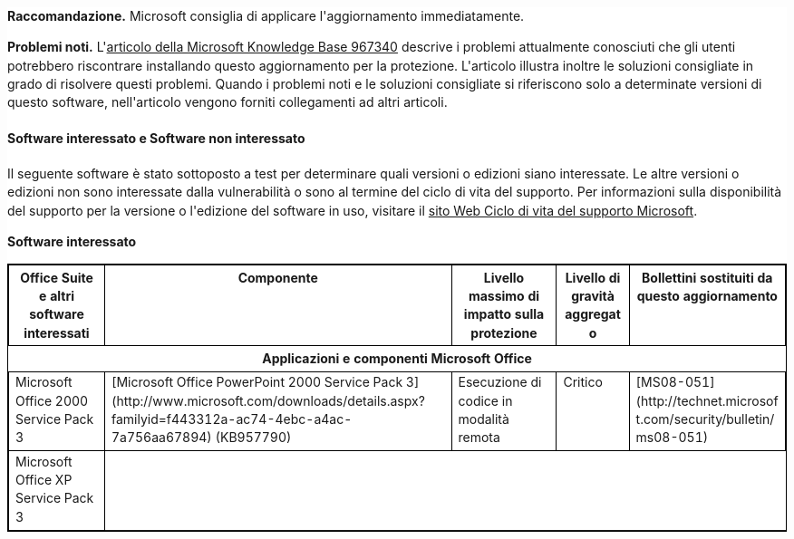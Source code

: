 **Raccomandazione.** Microsoft consiglia di applicare l'aggiornamento immediatamente.

**Problemi noti.** L'[articolo della Microsoft Knowledge Base 967340](http://support.microsoft.com/kb/967340) descrive i problemi attualmente conosciuti che gli utenti potrebbero riscontrare installando questo aggiornamento per la protezione. L'articolo illustra inoltre le soluzioni consigliate in grado di risolvere questi problemi. Quando i problemi noti e le soluzioni consigliate si riferiscono solo a determinate versioni di questo software, nell'articolo vengono forniti collegamenti ad altri articoli.

#### Software interessato e Software non interessato

Il seguente software è stato sottoposto a test per determinare quali versioni o edizioni siano interessate. Le altre versioni o edizioni non sono interessate dalla vulnerabilità o sono al termine del ciclo di vita del supporto. Per informazioni sulla disponibilità del supporto per la versione o l'edizione del software in uso, visitare il [sito Web Ciclo di vita del supporto Microsoft](http://go.microsoft.com/fwlink/?linkid=21742).

**Software interessato**

 
<table style="border:1px solid black;">
<tr class="thead">
<th style="border:1px solid black;" >
Office Suite e altri software interessati
</th>
<th style="border:1px solid black;" >
Componente
</th>
<th style="border:1px solid black;" >
Livello massimo di impatto sulla protezione
</th>
<th style="border:1px solid black;" >
Livello di gravità aggregato
</th>
<th style="border:1px solid black;" >
Bollettini sostituiti da questo aggiornamento
</th>
</tr>
<tr>
<th colspan="5">
Applicazioni e componenti Microsoft Office
</th>
</tr>
<tr>
<td style="border:1px solid black;">
Microsoft Office 2000 Service Pack 3
</td>
<td style="border:1px solid black;">
[Microsoft Office PowerPoint 2000 Service Pack 3](http://www.microsoft.com/downloads/details.aspx?familyid=f443312a-ac74-4ebc-a4ac-7a756aa67894)  
(KB957790)
</td>
<td style="border:1px solid black;">
Esecuzione di codice in modalità remota
</td>
<td style="border:1px solid black;">
Critico
</td>
<td style="border:1px solid black;">
[MS08-051](http://technet.microsoft.com/security/bulletin/ms08-051)
</td>
</tr>
<tr class="alternateRow">
<td style="border:1px solid black;">
Microsoft Office XP Service Pack 3
</td>